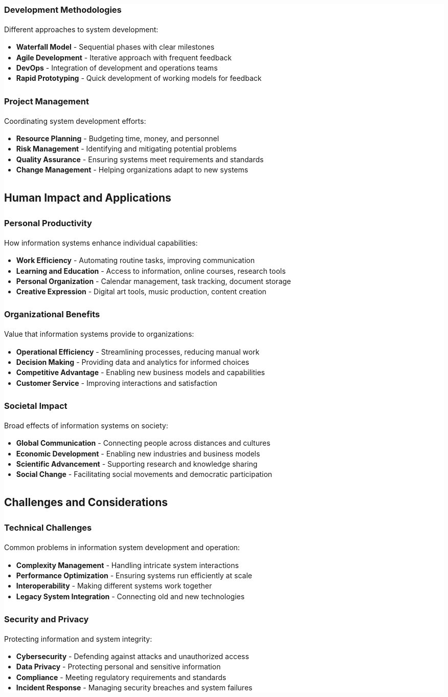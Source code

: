 ### Development Methodologies
Different approaches to system development:
- **Waterfall Model** - Sequential phases with clear milestones
- **Agile Development** - Iterative approach with frequent feedback
- **DevOps** - Integration of development and operations teams
- **Rapid Prototyping** - Quick development of working models for feedback

### Project Management
Coordinating system development efforts:
- **Resource Planning** - Budgeting time, money, and personnel
- **Risk Management** - Identifying and mitigating potential problems
- **Quality Assurance** - Ensuring systems meet requirements and standards
- **Change Management** - Helping organizations adapt to new systems

## Human Impact and Applications

### Personal Productivity
How information systems enhance individual capabilities:
- **Work Efficiency** - Automating routine tasks, improving communication
- **Learning and Education** - Access to information, online courses, research tools
- **Personal Organization** - Calendar management, task tracking, document storage
- **Creative Expression** - Digital art tools, music production, content creation

### Organizational Benefits
Value that information systems provide to organizations:
- **Operational Efficiency** - Streamlining processes, reducing manual work
- **Decision Making** - Providing data and analytics for informed choices
- **Competitive Advantage** - Enabling new business models and capabilities
- **Customer Service** - Improving interactions and satisfaction

### Societal Impact
Broad effects of information systems on society:
- **Global Communication** - Connecting people across distances and cultures
- **Economic Development** - Enabling new industries and business models
- **Scientific Advancement** - Supporting research and knowledge sharing
- **Social Change** - Facilitating social movements and democratic participation

## Challenges and Considerations

### Technical Challenges
Common problems in information system development and operation:
- **Complexity Management** - Handling intricate system interactions
- **Performance Optimization** - Ensuring systems run efficiently at scale
- **Interoperability** - Making different systems work together
- **Legacy System Integration** - Connecting old and new technologies

### Security and Privacy
Protecting information and system integrity:
- **Cybersecurity** - Defending against attacks and unauthorized access
- **Data Privacy** - Protecting personal and sensitive information
- **Compliance** - Meeting regulatory requirements and standards
- **Incident Response** - Managing security breaches and system failures
